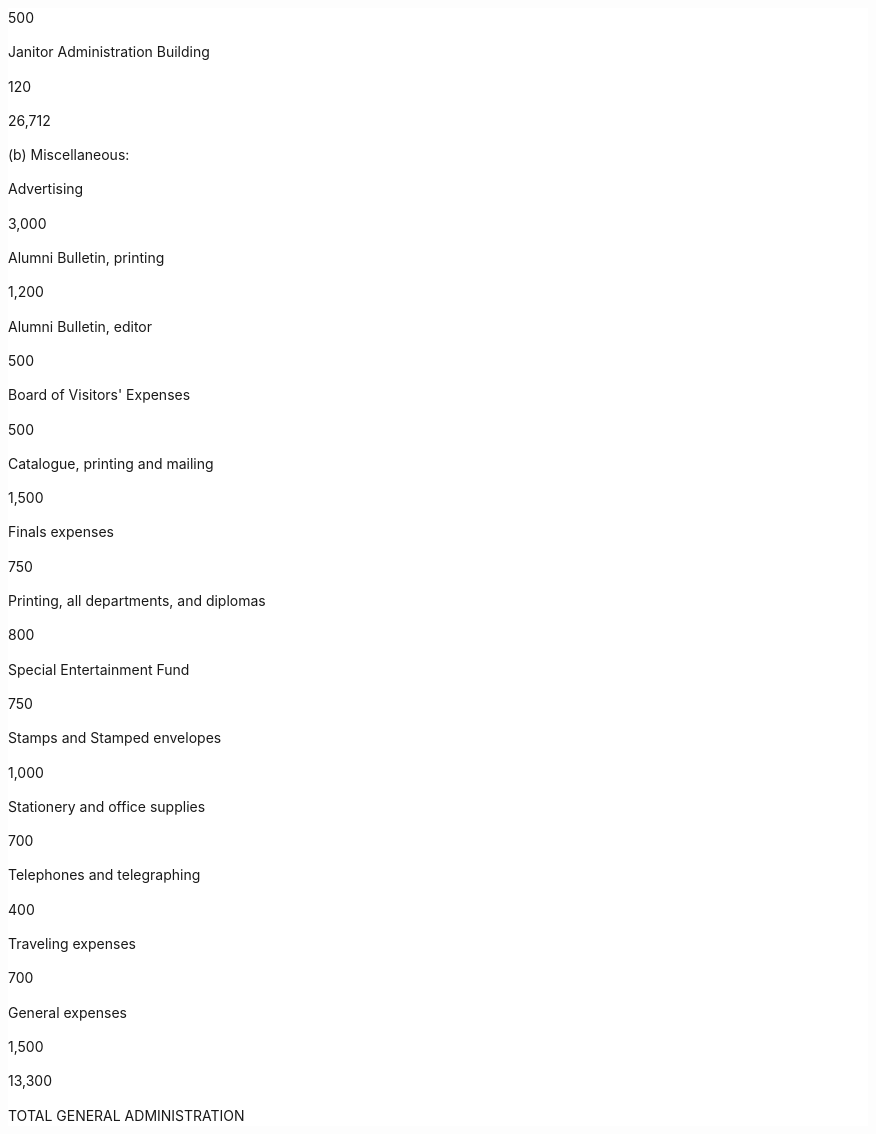 500

Janitor Administration Building

120

26,712

(b) Miscellaneous:

Advertising

3,000

Alumni Bulletin, printing

1,200

Alumni Bulletin, editor

500

Board of Visitors' Expenses

500

Catalogue, printing and mailing

1,500

Finals expenses

750

Printing, all departments, and diplomas

800

Special Entertainment Fund

750

Stamps and Stamped envelopes

1,000

Stationery and office supplies

700

Telephones and telegraphing

400

Traveling expenses

700

General expenses

1,500

13,300

TOTAL GENERAL ADMINISTRATION
